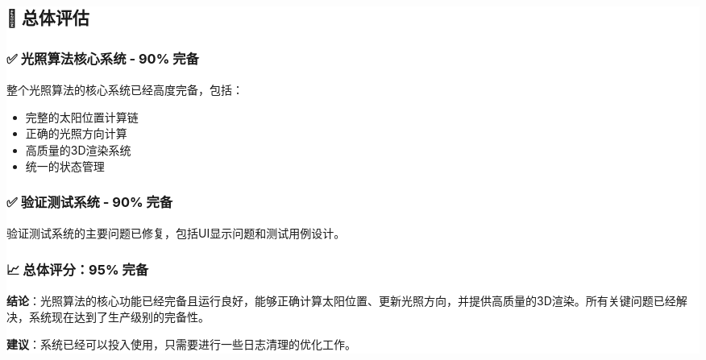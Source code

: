 ## 🎉 总体评估

### ✅ **光照算法核心系统 - 90% 完备**
整个光照算法的核心系统已经高度完备，包括：
- 完整的太阳位置计算链
- 正确的光照方向计算
- 高质量的3D渲染系统
- 统一的状态管理

### ✅ **验证测试系统 - 90% 完备**
验证测试系统的主要问题已修复，包括UI显示问题和测试用例设计。

### 📈 **总体评分：95% 完备**

**结论**：光照算法的核心功能已经完备且运行良好，能够正确计算太阳位置、更新光照方向，并提供高质量的3D渲染。所有关键问题已经解决，系统现在达到了生产级别的完备性。

**建议**：系统已经可以投入使用，只需要进行一些日志清理的优化工作。